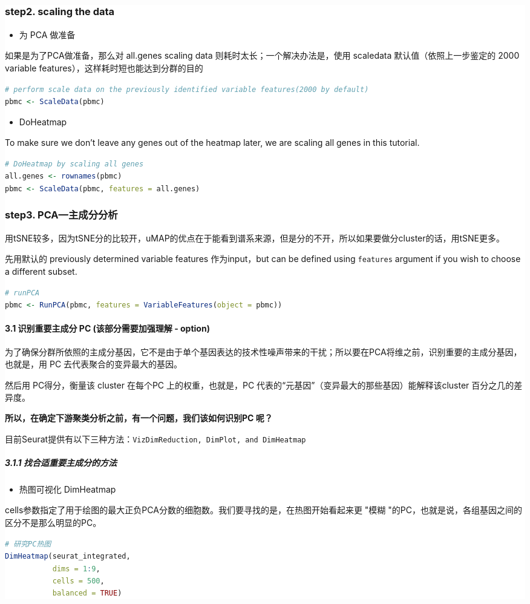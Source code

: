 ### step2. scaling the data 

- 为 PCA 做准备

如果是为了PCA做准备，那么对 all.genes scaling data 则耗时太长；一个解决办法是，使用 scaledata 默认值（依照上一步鉴定的 2000 variable features），这样耗时短也能达到分群的目的

```R
# perform scale data on the previously identified variable features(2000 by default)
pbmc <- ScaleData(pbmc)

```

- DoHeatmap 

To make sure we don’t leave any genes out of the heatmap later, we are scaling all genes in this tutorial.

```R
# DoHeatmap by scaling all genes
all.genes <- rownames(pbmc)
pbmc <- ScaleData(pbmc, features = all.genes)

```

### step3. PCA—主成分分析 

用tSNE较多，因为tSNE分的比较开，uMAP的优点在于能看到谱系来源，但是分的不开，所以如果要做分cluster的话，用tSNE更多。

先用默认的 previously determined variable features 作为input，but can be defined using `features` argument if you wish to choose a different subset.

```R
# runPCA
pbmc <- RunPCA(pbmc, features = VariableFeatures(object = pbmc))
```



#### 3.1 识别重要主成分 PC (该部分需要加强理解 - option)

为了确保分群所依照的主成分基因，它不是由于单个基因表达的技术性噪声带来的干扰；所以要在PCA将维之前，识别重要的主成分基因，也就是，用 PC 去代表聚合的变异最大的基因。

然后用 PC得分，衡量该 cluster 在每个PC 上的权重，也就是，PC 代表的“元基因”（变异最大的那些基因）能解释该cluster 百分之几的差异度。

**所以，在确定下游聚类分析之前，有一个问题，我们该如何识别PC 呢？**

目前Seurat提供有以下三种方法：`VizDimReduction, DimPlot, and DimHeatmap`

##### 3.1.1 找合适重要主成分的方法

- 热图可视化 DimHeatmap

cells参数指定了用于绘图的最大正负PCA分数的细胞数。我们要寻找的是，在热图开始看起来更 "模糊 "的PC，也就是说，各组基因之间的区分不是那么明显的PC。

```R
# 研究PC热图
DimHeatmap(seurat_integrated, 
           dims = 1:9, 
           cells = 500, 
           balanced = TRUE)

```
